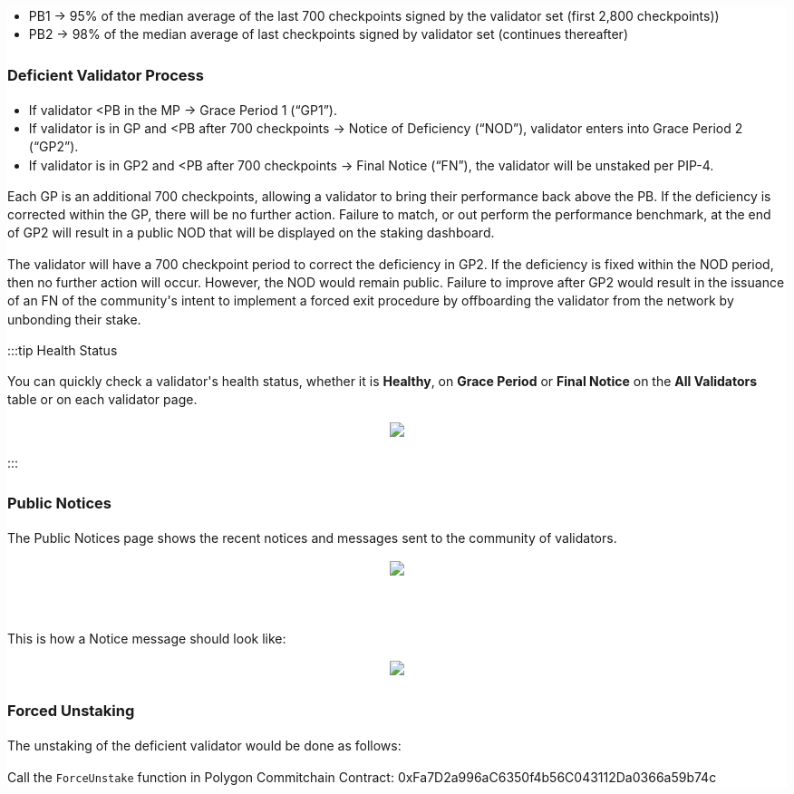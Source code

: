 * PB1 → 95% of the median average of the last 700 checkpoints signed by the validator set (first 2,800 checkpoints))
* PB2 → 98% of the median average of last checkpoints signed by validator set (continues thereafter)

### Deficient Validator Process

* If validator <PB in the MP → Grace Period 1 (“GP1”).
* If validator is in GP and <PB after 700 checkpoints → Notice of Deficiency (“NOD”), validator enters into Grace Period 2 (“GP2”).
* If validator is in GP2 and <PB after 700 checkpoints → Final Notice (“FN”), the validator will be unstaked per PIP-4.

Each GP is an additional 700 checkpoints, allowing a validator to bring their performance back above the PB. If the deficiency is corrected within the GP, there will be no further action. Failure to match, or out perform the performance benchmark, at the end of GP2 will result in a public NOD that will be displayed on the staking dashboard.

The validator will have a 700 checkpoint period to correct the deficiency in GP2. If the deficiency is fixed within the NOD period, then no further action will occur. However, the NOD would remain public. Failure to improve after GP2 would result in the issuance of an FN of the community's intent to implement a forced exit procedure by offboarding the validator from the network by unbonding their stake.

:::tip Health Status

You can quickly check a validator's health status, whether it is **Healthy**, on **Grace Period** or **Final Notice** on the **All Validators** table or on each validator page.

<div align="center">
  <img src={useBaseUrl("img/validator-performance/health-status.png")}  width="1000" />
</div>

:::

### Public Notices

The Public Notices page shows the recent notices and messages sent to the community of validators.

<div align="center">
  <img src={useBaseUrl("img/validator-performance/public-notices.png")}  width="1000" />
</div>
<br></br>

This is how a Notice message should look like:

<div align="center">
  <img src={useBaseUrl("img/validator-performance/notice.png")}  width="500" />
</div>

### Forced Unstaking

The unstaking of the deficient validator would be done as follows:

Call the `ForceUnstake` function in Polygon Commitchain Contract: 0xFa7D2a996aC6350f4b56C043112Da0366a59b74c
